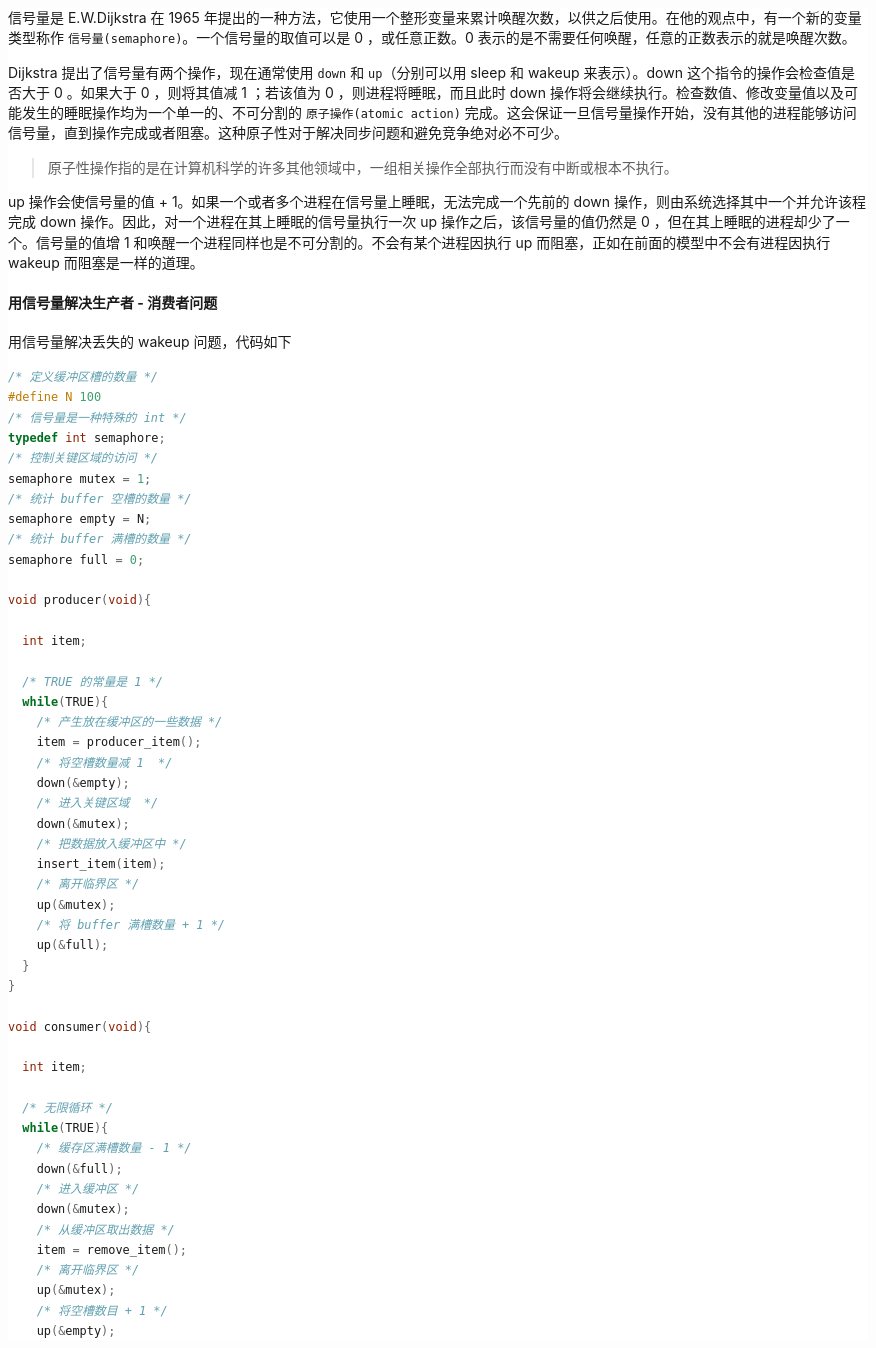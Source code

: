 信号量是 E.W.Dijkstra 在 1965 年提出的一种方法，它使用一个整形变量来累计唤醒次数，以供之后使用。在他的观点中，有一个新的变量类型称作 `信号量(semaphore)`。一个信号量的取值可以是 0 ，或任意正数。0 表示的是不需要任何唤醒，任意的正数表示的就是唤醒次数。

Dijkstra 提出了信号量有两个操作，现在通常使用 `down` 和 `up`（分别可以用 sleep 和 wakeup 来表示）。down 这个指令的操作会检查值是否大于 0 。如果大于 0 ，则将其值减 1 ；若该值为 0 ，则进程将睡眠，而且此时 down 操作将会继续执行。检查数值、修改变量值以及可能发生的睡眠操作均为一个单一的、不可分割的 `原子操作(atomic action)` 完成。这会保证一旦信号量操作开始，没有其他的进程能够访问信号量，直到操作完成或者阻塞。这种原子性对于解决同步问题和避免竞争绝对必不可少。

> 原子性操作指的是在计算机科学的许多其他领域中，一组相关操作全部执行而没有中断或根本不执行。

up 操作会使信号量的值 + 1。如果一个或者多个进程在信号量上睡眠，无法完成一个先前的 down 操作，则由系统选择其中一个并允许该程完成 down 操作。因此，对一个进程在其上睡眠的信号量执行一次 up 操作之后，该信号量的值仍然是 0 ，但在其上睡眠的进程却少了一个。信号量的值增 1 和唤醒一个进程同样也是不可分割的。不会有某个进程因执行 up 而阻塞，正如在前面的模型中不会有进程因执行 wakeup 而阻塞是一样的道理。

#### 用信号量解决生产者 - 消费者问题

用信号量解决丢失的 wakeup 问题，代码如下

```c
/* 定义缓冲区槽的数量 */
#define N 100
/* 信号量是一种特殊的 int */
typedef int semaphore;
/* 控制关键区域的访问 */
semaphore mutex = 1;
/* 统计 buffer 空槽的数量 */
semaphore empty = N;
/* 统计 buffer 满槽的数量 */
semaphore full = 0;												

void producer(void){ 
  
  int item;  
  
  /* TRUE 的常量是 1 */
  while(TRUE){			
    /* 产生放在缓冲区的一些数据 */
    item = producer_item();		
    /* 将空槽数量减 1  */
    down(&empty);	
    /* 进入关键区域  */
    down(&mutex);	
    /* 把数据放入缓冲区中 */
    insert_item(item);
    /* 离开临界区 */
    up(&mutex);	
    /* 将 buffer 满槽数量 + 1 */
    up(&full);														
  }
}

void consumer(void){
  
  int item;
  
  /* 无限循环 */
  while(TRUE){
    /* 缓存区满槽数量 - 1 */
    down(&full);
    /* 进入缓冲区 */	
    down(&mutex);
    /* 从缓冲区取出数据 */
    item = remove_item();	
    /* 离开临界区 */
    up(&mutex);	
    /* 将空槽数目 + 1 */
    up(&empty);	
```